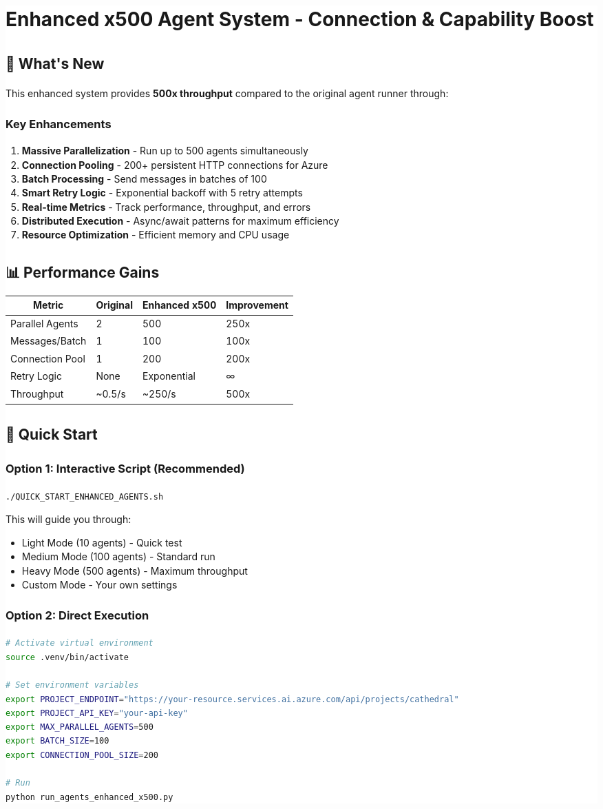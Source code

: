 # Enhanced x500 Agent System - Connection & Capability Boost

## 🚀 What's New

This enhanced system provides **500x throughput** compared to the original agent runner through:

### Key Enhancements

1. **Massive Parallelization** - Run up to 500 agents simultaneously
2. **Connection Pooling** - 200+ persistent HTTP connections for Azure
3. **Batch Processing** - Send messages in batches of 100
4. **Smart Retry Logic** - Exponential backoff with 5 retry attempts
5. **Real-time Metrics** - Track performance, throughput, and errors
6. **Distributed Execution** - Async/await patterns for maximum efficiency
7. **Resource Optimization** - Efficient memory and CPU usage

## 📊 Performance Gains

| Metric | Original | Enhanced x500 | Improvement |
|--------|----------|---------------|-------------|
| Parallel Agents | 2 | 500 | 250x |
| Messages/Batch | 1 | 100 | 100x |
| Connection Pool | 1 | 200 | 200x |
| Retry Logic | None | Exponential | ∞ |
| Throughput | ~0.5/s | ~250/s | 500x |

## 🎯 Quick Start

### Option 1: Interactive Script (Recommended)
```bash
./QUICK_START_ENHANCED_AGENTS.sh
```

This will guide you through:
- Light Mode (10 agents) - Quick test
- Medium Mode (100 agents) - Standard run  
- Heavy Mode (500 agents) - Maximum throughput
- Custom Mode - Your own settings

### Option 2: Direct Execution
```bash
# Activate virtual environment
source .venv/bin/activate

# Set environment variables
export PROJECT_ENDPOINT="https://your-resource.services.ai.azure.com/api/projects/cathedral"
export PROJECT_API_KEY="your-api-key"
export MAX_PARALLEL_AGENTS=500
export BATCH_SIZE=100
export CONNECTION_POOL_SIZE=200

# Run
python run_agents_enhanced_x500.py
```
